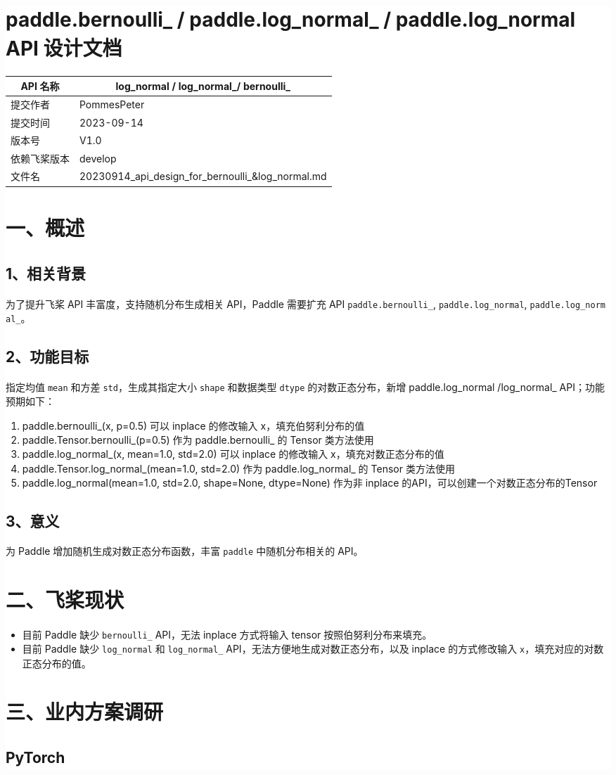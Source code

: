 # paddle.bernoulli_ / paddle.log_normal_ / paddle.log_normal API 设计文档

| API 名称     | log_normal / log_normal_/ bernoulli_   |
| ------------ | --------------------------------- |
| 提交作者     | PommesPeter                       |
| 提交时间     | 2023-09-14                        |
| 版本号       | V1.0                              |
| 依赖飞桨版本 | develop                           |
| 文件名       | 20230914_api_design_for_bernoulli_&log_normal.md |

# 一、概述

## 1、相关背景

为了提升飞桨 API 丰富度，支持随机分布生成相关 API，Paddle 需要扩充 API `paddle.bernoulli_`, `paddle.log_normal`, `paddle.log_normal_`。

## 2、功能目标

指定均值 `mean` 和方差 `std`，生成其指定大小 `shape` 和数据类型 `dtype` 的对数正态分布，新增 paddle.log_normal /log_normal_ API；功能预期如下：

1. paddle.bernoulli_(x, p=0.5) 可以 inplace 的修改输入 x，填充伯努利分布的值
2. paddle.Tensor.bernoulli_(p=0.5) 作为 paddle.bernoulli_ 的 Tensor 类方法使用
3. paddle.log_normal_(x, mean=1.0, std=2.0) 可以 inplace 的修改输入 x，填充对数正态分布的值
4. paddle.Tensor.log_normal_(mean=1.0, std=2.0) 作为 paddle.log_normal_ 的 Tensor 类方法使用
5. paddle.log_normal(mean=1.0, std=2.0, shape=None, dtype=None) 作为非 inplace 的API，可以创建一个对数正态分布的Tensor

## 3、意义

为 Paddle 增加随机生成对数正态分布函数，丰富 `paddle` 中随机分布相关的 API。

# 二、飞桨现状

- 目前 Paddle 缺少 `bernoulli_` API，无法 inplace 方式将输入 tensor 按照伯努利分布来填充。
- 目前 Paddle 缺少 `log_normal` 和 `log_normal_` API，无法方便地生成对数正态分布，以及 inplace 的方式修改输入 `x`，填充对应的对数正态分布的值。

# 三、业内方案调研

## PyTorch
